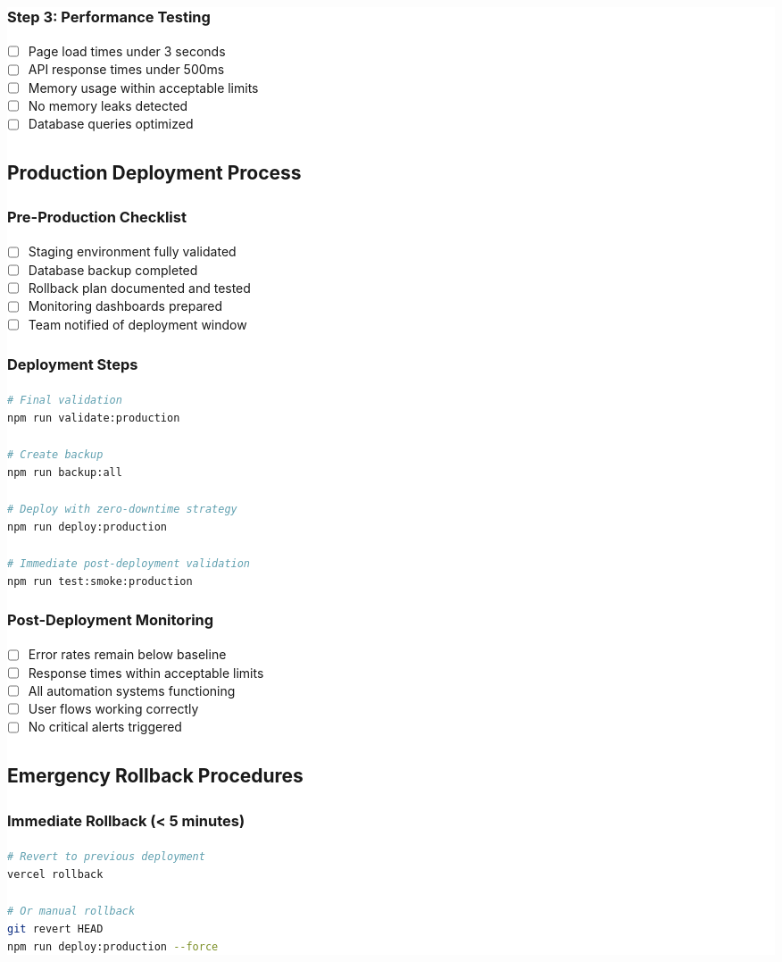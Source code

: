 ### Step 3: Performance Testing
- [ ] Page load times under 3 seconds
- [ ] API response times under 500ms
- [ ] Memory usage within acceptable limits
- [ ] No memory leaks detected
- [ ] Database queries optimized

## Production Deployment Process

### Pre-Production Checklist
- [ ] Staging environment fully validated
- [ ] Database backup completed
- [ ] Rollback plan documented and tested
- [ ] Monitoring dashboards prepared
- [ ] Team notified of deployment window

### Deployment Steps
```bash
# Final validation
npm run validate:production

# Create backup
npm run backup:all

# Deploy with zero-downtime strategy
npm run deploy:production

# Immediate post-deployment validation
npm run test:smoke:production
```

### Post-Deployment Monitoring
- [ ] Error rates remain below baseline
- [ ] Response times within acceptable limits
- [ ] All automation systems functioning
- [ ] User flows working correctly
- [ ] No critical alerts triggered

## Emergency Rollback Procedures

### Immediate Rollback (< 5 minutes)
```bash
# Revert to previous deployment
vercel rollback

# Or manual rollback
git revert HEAD
npm run deploy:production --force
```
